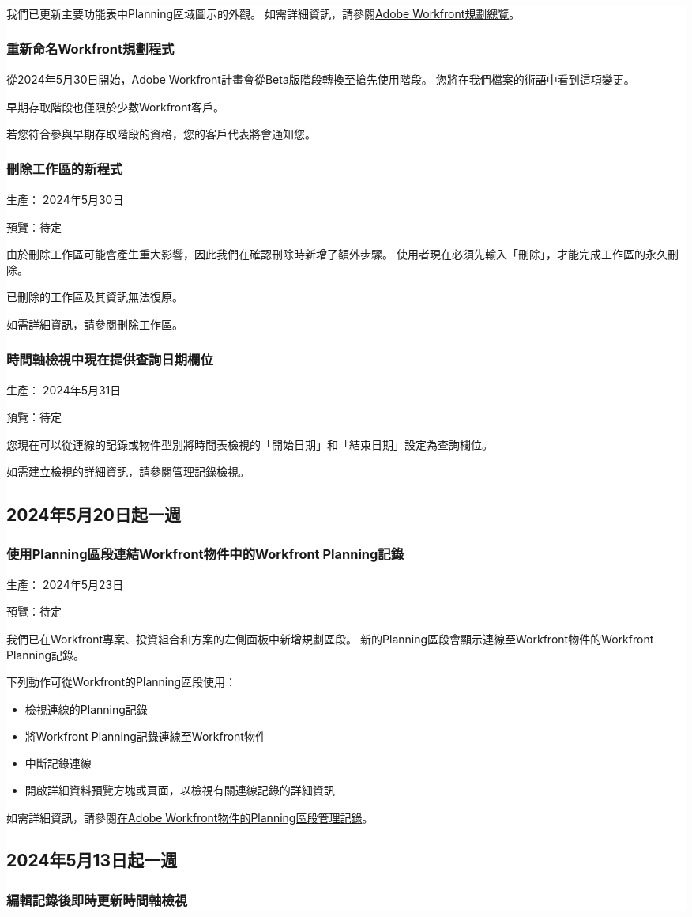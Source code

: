 我們已更新主要功能表中Planning區域圖示的外觀。 如需詳細資訊，請參閱[Adobe Workfront規劃總覽](/help/quicksilver/planning/general/planning-overview.md)。

### 重新命名Workfront規劃程式

從2024年5月30日開始，Adobe Workfront計畫會從Beta版階段轉換至搶先使用階段。 您將在我們檔案的術語中看到這項變更。

早期存取階段也僅限於少數Workfront客戶。

若您符合參與早期存取階段的資格，您的客戶代表將會通知您。

### 刪除工作區的新程式

生產： 2024年5月30日

預覽：待定

由於刪除工作區可能會產生重大影響，因此我們在確認刪除時新增了額外步驟。 使用者現在必須先輸入「刪除」，才能完成工作區的永久刪除。

已刪除的工作區及其資訊無法復原。

如需詳細資訊，請參閱[刪除工作區](/help/quicksilver/planning/architecture/delete-workspaces.md)。

### 時間軸檢視中現在提供查詢日期欄位

生產： 2024年5月31日

預覽：待定

您現在可以從連線的記錄或物件型別將時間表檢視的「開始日期」和「結束日期」設定為查詢欄位。

如需建立檢視的詳細資訊，請參閱[管理記錄檢視](/help/quicksilver/planning/views/manage-record-views.md)。

## 2024年5月20日起一週

### 使用Planning區段連結Workfront物件中的Workfront Planning記錄

生產： 2024年5月23日

預覽：待定

我們已在Workfront專案、投資組合和方案的左側面板中新增規劃區段。 新的Planning區段會顯示連線至Workfront物件的Workfront Planning記錄。

下列動作可從Workfront的Planning區段使用：

* 檢視連線的Planning記錄

* 將Workfront Planning記錄連線至Workfront物件

* 中斷記錄連線

* 開啟詳細資料預覽方塊或頁面，以檢視有關連線記錄的詳細資訊

如需詳細資訊，請參閱[在Adobe Workfront物件的Planning區段管理記錄](/help/quicksilver/planning/records/manage-records-in-planning-section.md)。

## 2024年5月13日起一週

### 編輯記錄後即時更新時間軸檢視

